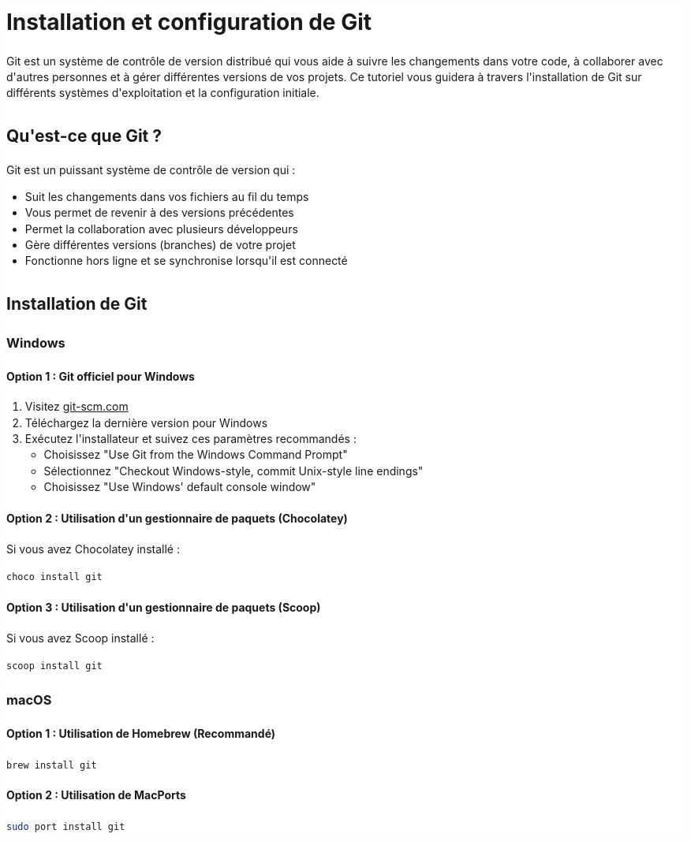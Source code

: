 # Installation et configuration de Git

Git est un système de contrôle de version distribué qui vous aide à suivre les changements dans votre code, à collaborer avec d'autres personnes et à gérer différentes versions de vos projets. Ce tutoriel vous guidera à travers l'installation de Git sur différents systèmes d'exploitation et la configuration initiale.

## Qu'est-ce que Git ?

Git est un puissant système de contrôle de version qui :
- Suit les changements dans vos fichiers au fil du temps
- Vous permet de revenir à des versions précédentes
- Permet la collaboration avec plusieurs développeurs
- Gère différentes versions (branches) de votre projet
- Fonctionne hors ligne et se synchronise lorsqu'il est connecté

## Installation de Git

### Windows

#### Option 1 : Git officiel pour Windows
1. Visitez [git-scm.com](https://git-scm.com/download/win)
2. Téléchargez la dernière version pour Windows
3. Exécutez l'installateur et suivez ces paramètres recommandés :
   - Choisissez "Use Git from the Windows Command Prompt"
   - Sélectionnez "Checkout Windows-style, commit Unix-style line endings"
   - Choisissez "Use Windows' default console window"

#### Option 2 : Utilisation d'un gestionnaire de paquets (Chocolatey)
Si vous avez Chocolatey installé :
```bash
choco install git
```

#### Option 3 : Utilisation d'un gestionnaire de paquets (Scoop)
Si vous avez Scoop installé :
```bash
scoop install git
```

### macOS

#### Option 1 : Utilisation de Homebrew (Recommandé)
```bash
brew install git
```

#### Option 2 : Utilisation de MacPorts
```bash
sudo port install git
```
